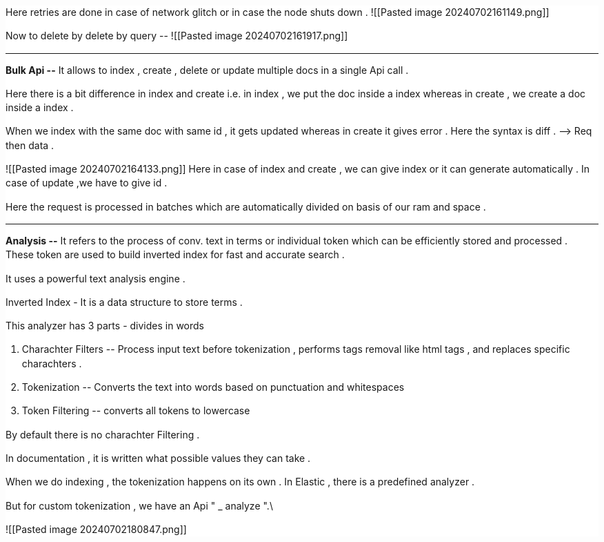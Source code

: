 Here retries are done in case of network glitch or in case the node shuts down .
![[Pasted image 20240702161149.png]]

Now to delete by delete by query --
![[Pasted image 20240702161917.png]]



***


**Bulk Api --** 
It allows to index , create , delete or update multiple docs in a single Api call .

Here there is a bit difference in index and  create i.e. in index , we put the doc inside a index whereas in create , we create a doc inside a index  .

When we index with the same doc with same id , it gets updated whereas in create it gives error .
Here the syntax is diff . --> Req then data .

![[Pasted image 20240702164133.png]]
Here in case of index and create , we can give index or it can generate automatically .
In case of update ,we have to give id .


Here the request is processed in batches which are automatically divided on basis of our ram and space .



***



**Analysis --**
It refers to the process of conv. text in terms or individual token which can be efficiently stored and processed . 
These token are used to build inverted index for fast and accurate search .

It uses a powerful text analysis engine .


Inverted Index - It is a data structure to store terms .

This analyzer  has 3 parts - divides in words 
1) Charachter Filters  -- Process input text before tokenization , performs tags removal like html tags , and replaces specific charachters .

2) Tokenization  -- Converts the text into words based on punctuation and whitespaces
3) Token Filtering -- converts all tokens to lowercase 

By default there is no charachter Filtering .

In documentation , it is written what possible values they can take .

When we do indexing , the tokenization happens on its own .
In Elastic  , there is a predefined analyzer .

But for custom tokenization , we have an Api " _ analyze ".\

![[Pasted image 20240702180847.png]]
